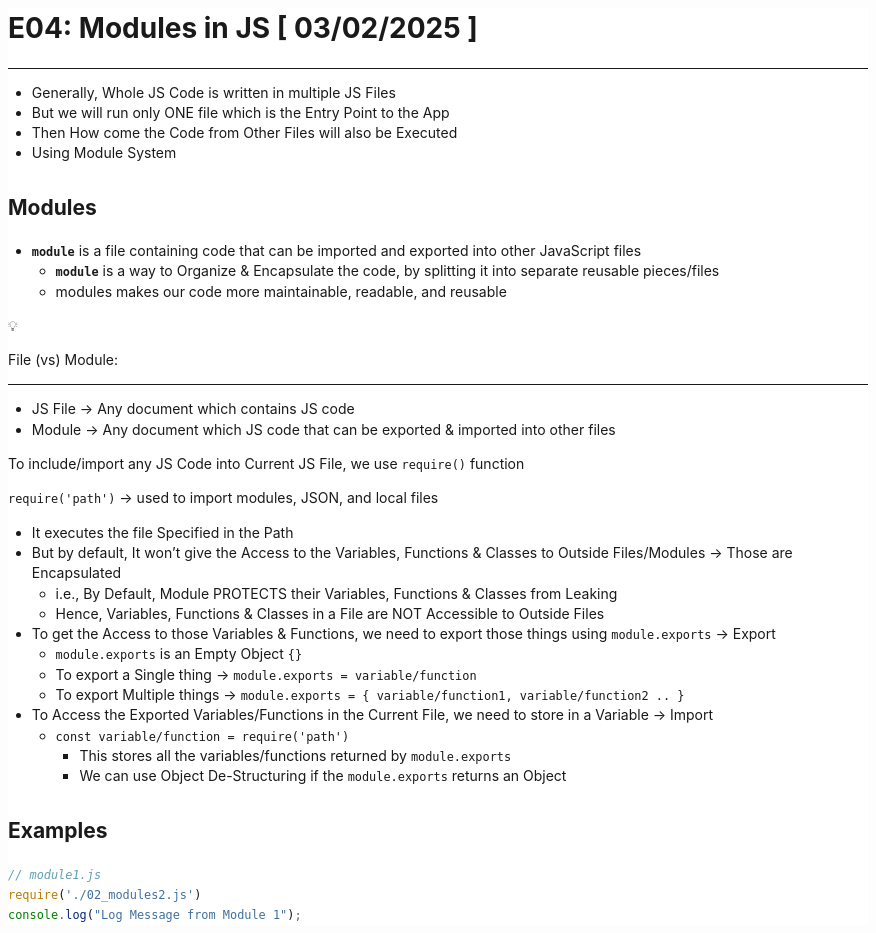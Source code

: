 # E04: Modules in JS [ 03/02/2025 ]

---

- Generally, Whole JS Code is written in multiple JS Files
- But we will run only ONE file which is the Entry Point to the App
- Then How come the Code from Other Files will also be Executed
- Using Module System

## Modules

- **`module`** is a file containing code that can be imported and exported into other JavaScript files
    - **`module`** is a way to Organize & Encapsulate the code, by splitting it into separate reusable pieces/files
    - modules makes our code more maintainable, readable, and reusable

<aside>
💡

File (vs) Module:

---

- JS File → Any document which contains JS code
- Module → Any document which JS code that can be exported & imported into other files
</aside>

To include/import any JS Code into Current JS File, we use `require()` function

`require('path')` → used to import modules, JSON, and local files

- It executes the file Specified in the Path
- But by default, It won’t give the Access to the Variables, Functions & Classes to Outside Files/Modules → Those are Encapsulated
    - i.e., By Default, Module PROTECTS their Variables, Functions & Classes from Leaking
    - Hence, Variables, Functions & Classes in a File are NOT Accessible to Outside Files
- To get the Access to those Variables & Functions, we need to export those things using `module.exports` → Export
    - `module.exports` is an Empty Object `{}`
    - To export a Single thing → `module.exports = variable/function`
    - To export Multiple things → `module.exports = { variable/function1, variable/function2 .. }`
- To Access the Exported Variables/Functions in the Current File, we need to store in a Variable → Import
    - `const variable/function = require('path')`
        - This stores all the variables/functions returned by `module.exports`
        - We can use Object De-Structuring if the `module.exports` returns an Object

## Examples

```jsx
// module1.js
require('./02_modules2.js')
console.log("Log Message from Module 1");
```
